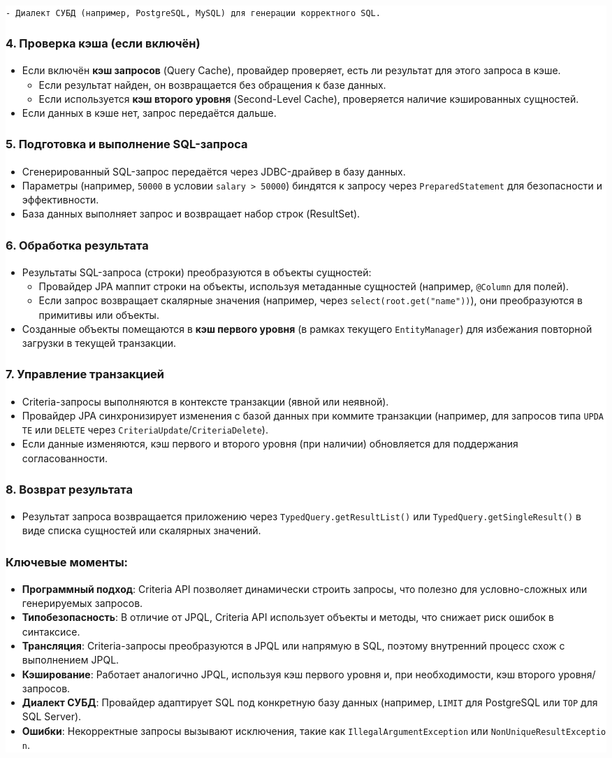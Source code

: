     - Диалект СУБД (например, PostgreSQL, MySQL) для генерации корректного SQL.

### 4. **Проверка кэша (если включён)**

- Если включён **кэш запросов** (Query Cache), провайдер проверяет, есть ли результат для этого запроса в кэше.
    - Если результат найден, он возвращается без обращения к базе данных.
    - Если используется **кэш второго уровня** (Second-Level Cache), проверяется наличие кэшированных сущностей.
- Если данных в кэше нет, запрос передаётся дальше.

### 5. **Подготовка и выполнение SQL-запроса**

- Сгенерированный SQL-запрос передаётся через JDBC-драйвер в базу данных.
- Параметры (например, `50000` в условии `salary > 50000`) биндятся к запросу через `PreparedStatement` для безопасности
  и эффективности.
- База данных выполняет запрос и возвращает набор строк (ResultSet).

### 6. **Обработка результата**

- Результаты SQL-запроса (строки) преобразуются в объекты сущностей:
    - Провайдер JPA маппит строки на объекты, используя метаданные сущностей (например, `@Column` для полей).
    - Если запрос возвращает скалярные значения (например, через `select(root.get("name"))`), они преобразуются в
      примитивы или объекты.
- Созданные объекты помещаются в **кэш первого уровня** (в рамках текущего `EntityManager`) для избежания повторной
  загрузки в текущей транзакции.

### 7. **Управление транзакцией**

- Criteria-запросы выполняются в контексте транзакции (явной или неявной).
- Провайдер JPA синхронизирует изменения с базой данных при коммите транзакции (например, для запросов типа `UPDATE`
  или `DELETE` через `CriteriaUpdate`/`CriteriaDelete`).
- Если данные изменяются, кэш первого и второго уровня (при наличии) обновляется для поддержания согласованности.

### 8. **Возврат результата**

- Результат запроса возвращается приложению через `TypedQuery.getResultList()` или `TypedQuery.getSingleResult()` в виде
  списка сущностей или скалярных значений.

### Ключевые моменты:

- **Программный подход**: Criteria API позволяет динамически строить запросы, что полезно для условно-сложных или
  генерируемых запросов.
- **Типобезопасность**: В отличие от JPQL, Criteria API использует объекты и методы, что снижает риск ошибок в
  синтаксисе.
- **Трансляция**: Criteria-запросы преобразуются в JPQL или напрямую в SQL, поэтому внутренний процесс схож с
  выполнением JPQL.
- **Кэширование**: Работает аналогично JPQL, используя кэш первого уровня и, при необходимости, кэш второго
  уровня/запросов.
- **Диалект СУБД**: Провайдер адаптирует SQL под конкретную базу данных (например, `LIMIT` для PostgreSQL или `TOP` для
  SQL Server).
- **Ошибки**: Некорректные запросы вызывают исключения, такие как `IllegalArgumentException`
  или `NonUniqueResultException`.